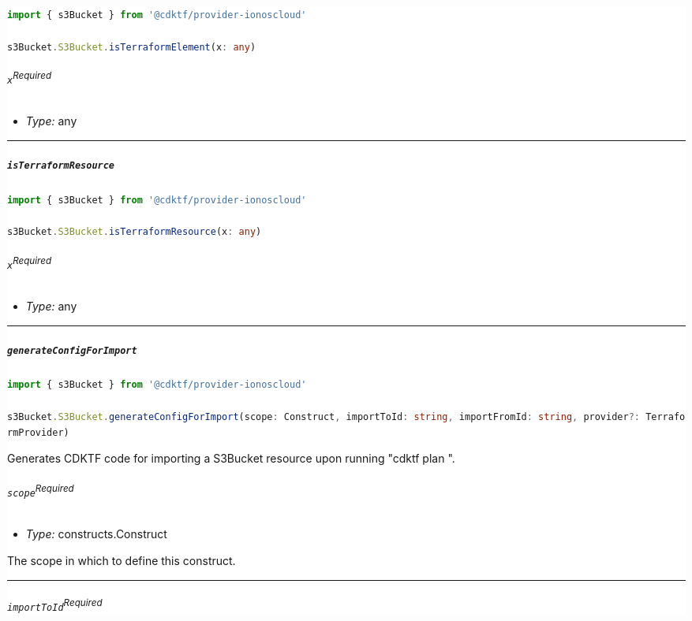 ```typescript
import { s3Bucket } from '@cdktf/provider-ionoscloud'

s3Bucket.S3Bucket.isTerraformElement(x: any)
```

###### `x`<sup>Required</sup> <a name="x" id="@cdktf/provider-ionoscloud.s3Bucket.S3Bucket.isTerraformElement.parameter.x"></a>

- *Type:* any

---

##### `isTerraformResource` <a name="isTerraformResource" id="@cdktf/provider-ionoscloud.s3Bucket.S3Bucket.isTerraformResource"></a>

```typescript
import { s3Bucket } from '@cdktf/provider-ionoscloud'

s3Bucket.S3Bucket.isTerraformResource(x: any)
```

###### `x`<sup>Required</sup> <a name="x" id="@cdktf/provider-ionoscloud.s3Bucket.S3Bucket.isTerraformResource.parameter.x"></a>

- *Type:* any

---

##### `generateConfigForImport` <a name="generateConfigForImport" id="@cdktf/provider-ionoscloud.s3Bucket.S3Bucket.generateConfigForImport"></a>

```typescript
import { s3Bucket } from '@cdktf/provider-ionoscloud'

s3Bucket.S3Bucket.generateConfigForImport(scope: Construct, importToId: string, importFromId: string, provider?: TerraformProvider)
```

Generates CDKTF code for importing a S3Bucket resource upon running "cdktf plan <stack-name>".

###### `scope`<sup>Required</sup> <a name="scope" id="@cdktf/provider-ionoscloud.s3Bucket.S3Bucket.generateConfigForImport.parameter.scope"></a>

- *Type:* constructs.Construct

The scope in which to define this construct.

---

###### `importToId`<sup>Required</sup> <a name="importToId" id="@cdktf/provider-ionoscloud.s3Bucket.S3Bucket.generateConfigForImport.parameter.importToId"></a>
